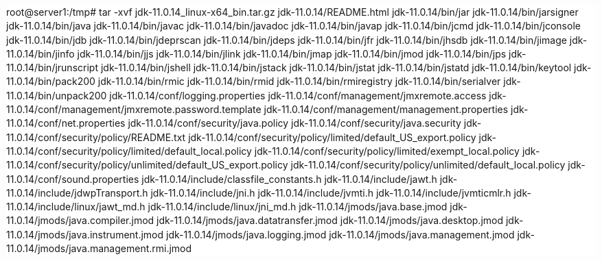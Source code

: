 root@server1:/tmp# tar -xvf jdk-11.0.14_linux-x64_bin.tar.gz
jdk-11.0.14/README.html
jdk-11.0.14/bin/jar
jdk-11.0.14/bin/jarsigner
jdk-11.0.14/bin/java
jdk-11.0.14/bin/javac
jdk-11.0.14/bin/javadoc
jdk-11.0.14/bin/javap
jdk-11.0.14/bin/jcmd
jdk-11.0.14/bin/jconsole
jdk-11.0.14/bin/jdb
jdk-11.0.14/bin/jdeprscan
jdk-11.0.14/bin/jdeps
jdk-11.0.14/bin/jfr
jdk-11.0.14/bin/jhsdb
jdk-11.0.14/bin/jimage
jdk-11.0.14/bin/jinfo
jdk-11.0.14/bin/jjs
jdk-11.0.14/bin/jlink
jdk-11.0.14/bin/jmap
jdk-11.0.14/bin/jmod
jdk-11.0.14/bin/jps
jdk-11.0.14/bin/jrunscript
jdk-11.0.14/bin/jshell
jdk-11.0.14/bin/jstack
jdk-11.0.14/bin/jstat
jdk-11.0.14/bin/jstatd
jdk-11.0.14/bin/keytool
jdk-11.0.14/bin/pack200
jdk-11.0.14/bin/rmic
jdk-11.0.14/bin/rmid
jdk-11.0.14/bin/rmiregistry
jdk-11.0.14/bin/serialver
jdk-11.0.14/bin/unpack200
jdk-11.0.14/conf/logging.properties
jdk-11.0.14/conf/management/jmxremote.access
jdk-11.0.14/conf/management/jmxremote.password.template
jdk-11.0.14/conf/management/management.properties
jdk-11.0.14/conf/net.properties
jdk-11.0.14/conf/security/java.policy
jdk-11.0.14/conf/security/java.security
jdk-11.0.14/conf/security/policy/README.txt
jdk-11.0.14/conf/security/policy/limited/default_US_export.policy
jdk-11.0.14/conf/security/policy/limited/default_local.policy
jdk-11.0.14/conf/security/policy/limited/exempt_local.policy
jdk-11.0.14/conf/security/policy/unlimited/default_US_export.policy
jdk-11.0.14/conf/security/policy/unlimited/default_local.policy
jdk-11.0.14/conf/sound.properties
jdk-11.0.14/include/classfile_constants.h
jdk-11.0.14/include/jawt.h
jdk-11.0.14/include/jdwpTransport.h
jdk-11.0.14/include/jni.h
jdk-11.0.14/include/jvmti.h
jdk-11.0.14/include/jvmticmlr.h
jdk-11.0.14/include/linux/jawt_md.h
jdk-11.0.14/include/linux/jni_md.h
jdk-11.0.14/jmods/java.base.jmod
jdk-11.0.14/jmods/java.compiler.jmod
jdk-11.0.14/jmods/java.datatransfer.jmod
jdk-11.0.14/jmods/java.desktop.jmod
jdk-11.0.14/jmods/java.instrument.jmod
jdk-11.0.14/jmods/java.logging.jmod
jdk-11.0.14/jmods/java.management.jmod
jdk-11.0.14/jmods/java.management.rmi.jmod